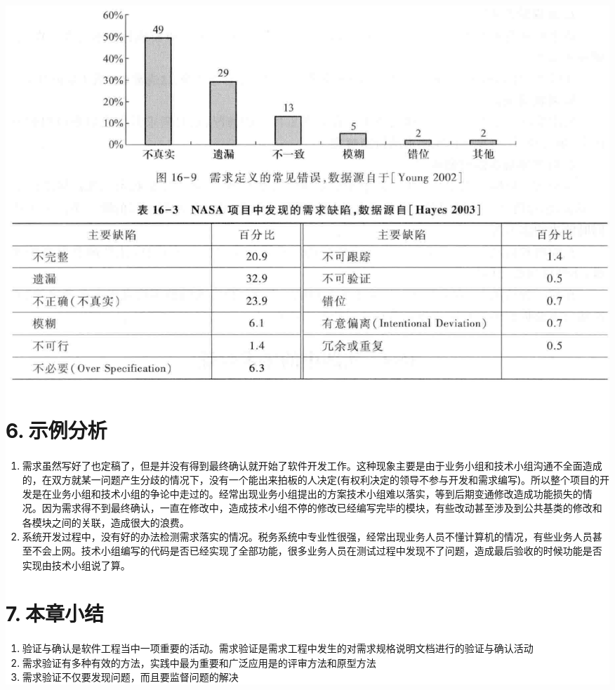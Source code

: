 ![](img/book16/13.png)

# 6. 示例分析
1. 需求虽然写好了也定稿了，但是并没有得到最终确认就开始了软件开发工作。这种现象主要是由于业务小组和技术小组沟通不全面造成的，在双方就某一问题产生分歧的情况下，没有一个能出来拍板的人决定(有权利决定的领导不参与开发和需求编写)。所以整个项目的开发是在业务小组和技术小组的争论中走过的。经常出现业务小组提出的方案技术小组难以落实，等到后期变通修改造成功能损失的情况。因为需求得不到最终确认，一直在修改中，造成技术小组不停的修改已经编写完毕的模块，有些改动甚至涉及到公共基类的修改和各模块之间的关联，造成很大的浪费。
2. 系统开发过程中，没有好的办法检测需求落实的情况。税务系统中专业性很强，经常出现业务人员不懂计算机的情况，有些业务人员甚至不会上网。技术小组编写的代码是否已经实现了全部功能，很多业务人员在测试过程中发现不了问题，造成最后验收的时候功能是否实现由技术小组说了算。

# 7. 本章小结
1. 验证与确认是软件工程当中一项重要的活动。需求验证是需求工程中发生的对需求规格说明文档进行的验证与确认活动
2. 需求验证有多种有效的方法，实践中最为重要和广泛应用是的评审方法和原型方法
3. 需求验证不仅要发现问题，而且要监督问题的解决

